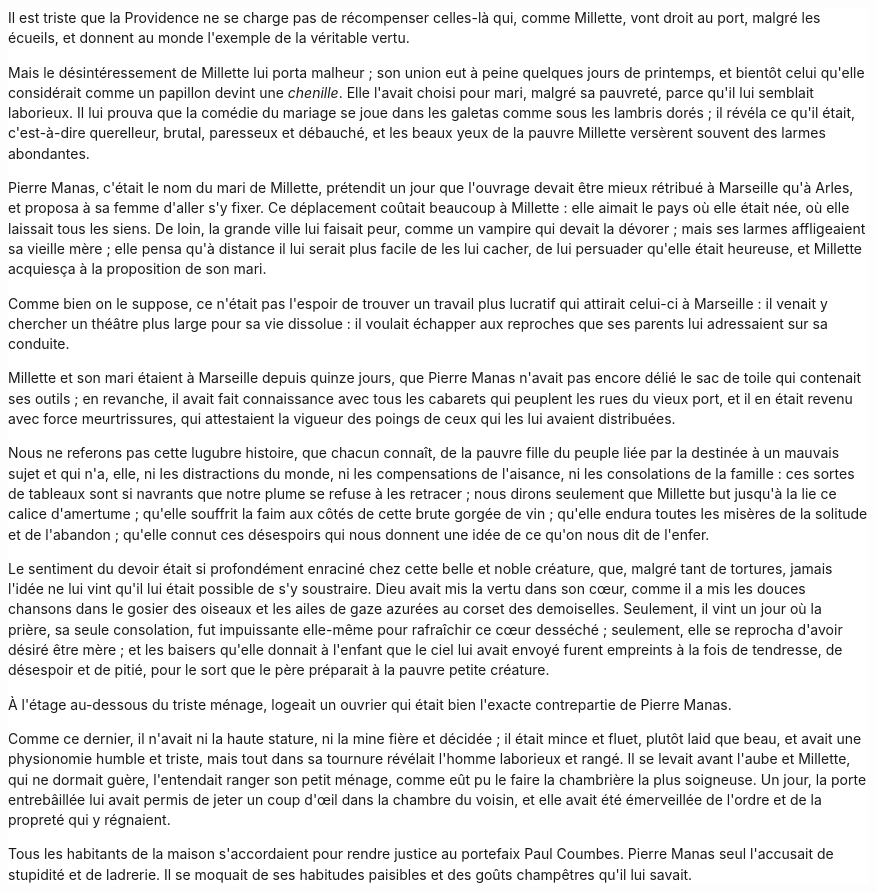 Il est triste que la Providence ne se charge pas de récompenser celles-là qui, comme Millette, vont droit au port, malgré les écueils, et donnent au monde l'exemple de la véritable vertu.

Mais le désintéressement de Millette lui porta malheur ; son union eut à peine quelques jours de printemps, et bientôt celui qu'elle considérait comme un papillon devint une *chenille*. Elle l'avait choisi pour mari, malgré sa pauvreté, parce qu'il lui semblait laborieux. Il lui prouva que la comédie du mariage se joue dans les galetas comme sous les lambris dorés ; il révéla ce qu'il était, c'est-à-dire querelleur, brutal, paresseux et débauché, et les beaux yeux de la pauvre Millette versèrent souvent des larmes abondantes.

Pierre Manas, c'était le nom du mari de Millette, prétendit un jour que l'ouvrage devait être mieux rétribué à Marseille qu'à Arles, et proposa à sa femme d'aller s'y fixer. Ce déplacement coûtait beaucoup à Millette : elle aimait le pays où elle était née, où elle laissait tous les siens. De loin, la grande ville lui faisait peur, comme un vampire qui devait la dévorer ; mais ses larmes affligeaient sa vieille mère ; elle pensa qu'à distance il lui serait plus facile de les lui cacher, de lui persuader qu'elle était heureuse, et Millette acquiesça à la proposition de son mari.

Comme bien on le suppose, ce n'était pas l'espoir de trouver un travail plus lucratif qui attirait celui-ci à Marseille : il venait y chercher un théâtre plus large pour sa vie dissolue : il voulait échapper aux reproches que ses parents lui adressaient sur sa conduite.

Millette et son mari étaient à Marseille depuis quinze jours, que Pierre Manas n'avait pas encore délié le sac de toile qui contenait ses outils ; en revanche, il avait fait connaissance avec tous les cabarets qui peuplent les rues du vieux port, et il en était revenu avec force meurtrissures, qui attestaient la vigueur des poings de ceux qui les lui avaient distribuées.

Nous ne referons pas cette lugubre histoire, que chacun connaît, de la pauvre fille du peuple liée par la destinée à un mauvais sujet et qui n'a, elle, ni les distractions du monde, ni les compensations de l'aisance, ni les consolations de la famille : ces sortes de tableaux sont si navrants que notre plume se refuse à les retracer ; nous dirons seulement que Millette but jusqu'à la lie ce calice d'amertume ; qu'elle souffrit la faim aux côtés de cette brute gorgée de vin ; qu'elle endura toutes les misères de la solitude et de l'abandon ; qu'elle connut ces désespoirs qui nous donnent une idée de ce qu'on nous dit de l'enfer.

Le sentiment du devoir était si profondément enraciné chez cette belle et noble créature, que, malgré tant de tortures, jamais l'idée ne lui vint qu'il lui était possible de s'y soustraire. Dieu avait mis la vertu dans son cœur, comme il a mis les douces chansons dans le gosier des oiseaux et les ailes de gaze azurées au corset des demoiselles. Seulement, il vint un jour où la prière, sa seule consolation, fut impuissante elle-même pour rafraîchir ce cœur desséché ; seulement, elle se reprocha d'avoir désiré être mère ; et les baisers qu'elle donnait à l'enfant que le ciel lui avait envoyé furent empreints à la fois de tendresse, de désespoir et de pitié, pour le sort que le père préparait à la pauvre petite créature.

À l'étage au-dessous du triste ménage, logeait un ouvrier qui était bien l'exacte contrepartie de Pierre Manas.

Comme ce dernier, il n'avait ni la haute stature, ni la mine fière et décidée ; il était mince et fluet, plutôt laid que beau, et avait une physionomie humble et triste, mais tout dans sa tournure révélait l'homme laborieux et rangé. Il se levait avant l'aube et Millette, qui ne dormait guère, l'entendait ranger son petit ménage, comme eût pu le faire la chambrière la plus soigneuse. Un jour, la porte entrebâillée lui avait permis de jeter un coup d'œil dans la chambre du voisin, et elle avait été émerveillée de l'ordre et de la propreté qui y régnaient.

Tous les habitants de la maison s'accordaient pour rendre justice au portefaix Paul Coumbes. Pierre Manas seul l'accusait de stupidité et de ladrerie. Il se moquait de ses habitudes paisibles et des goûts champêtres qu'il lui savait.
